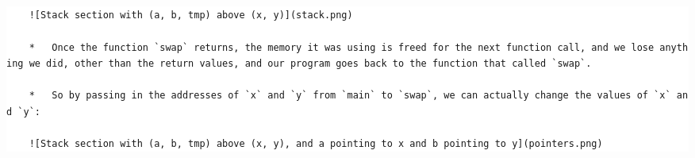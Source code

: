         ![Stack section with (a, b, tmp) above (x, y)](stack.png)

        *   Once the function `swap` returns, the memory it was using is freed for the next function call, and we lose anything we did, other than the return values, and our program goes back to the function that called `swap`.

        *   So by passing in the addresses of `x` and `y` from `main` to `swap`, we can actually change the values of `x` and `y`:

        ![Stack section with (a, b, tmp) above (x, y), and a pointing to x and b pointing to y](pointers.png)
